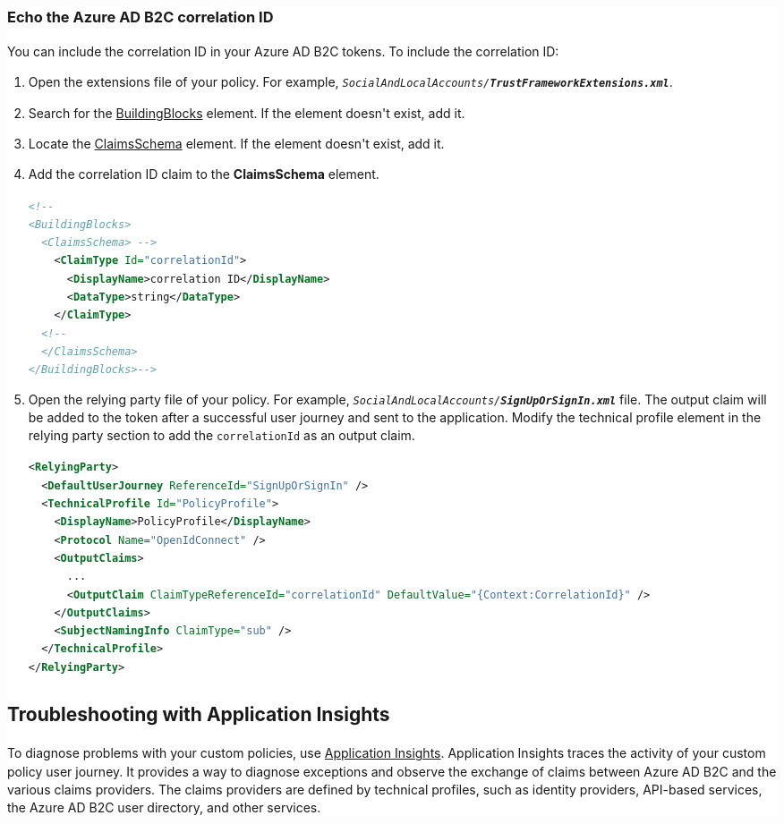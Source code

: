 ### Echo the Azure AD B2C correlation ID

You can include the correlation ID in your Azure AD B2C tokens. To include the correlation ID:

1. Open the extensions file of your policy. For example, <em>`SocialAndLocalAccounts/`**`TrustFrameworkExtensions.xml`**</em>.
1. Search for the [BuildingBlocks](buildingblocks.md) element. If the element doesn't exist, add it.
1. Locate the [ClaimsSchema](claimsschema.md) element. If the element doesn't exist, add it.
1. Add the correlation ID claim to the **ClaimsSchema** element.  

    ```xml
    <!-- 
    <BuildingBlocks>
      <ClaimsSchema> -->
        <ClaimType Id="correlationId">
          <DisplayName>correlation ID</DisplayName>
          <DataType>string</DataType>
        </ClaimType>
      <!-- 
      </ClaimsSchema>
    </BuildingBlocks>-->
    ```

1. Open the relying party file of your policy. For example, <em>`SocialAndLocalAccounts/`**`SignUpOrSignIn.xml`**</em> file. The output claim will be added to the token after a successful user journey and sent to the application. Modify the technical profile element in the relying party section to add the `correlationId` as an output claim.
 
    ```xml
    <RelyingParty>
      <DefaultUserJourney ReferenceId="SignUpOrSignIn" />
      <TechnicalProfile Id="PolicyProfile">
        <DisplayName>PolicyProfile</DisplayName>
        <Protocol Name="OpenIdConnect" />
        <OutputClaims>
          ...
          <OutputClaim ClaimTypeReferenceId="correlationId" DefaultValue="{Context:CorrelationId}" />
        </OutputClaims>
        <SubjectNamingInfo ClaimType="sub" />
      </TechnicalProfile>
    </RelyingParty>
    ```


## Troubleshooting with Application Insights

To diagnose problems with your custom policies, use [Application Insights](troubleshoot-with-application-insights.md). Application Insights traces the activity of your custom policy user journey. It provides a way to diagnose exceptions and observe the exchange of claims between Azure AD B2C and the various claims providers. The  claims providers are defined by technical profiles, such as identity providers, API-based services, the Azure AD B2C user directory, and other services.  
